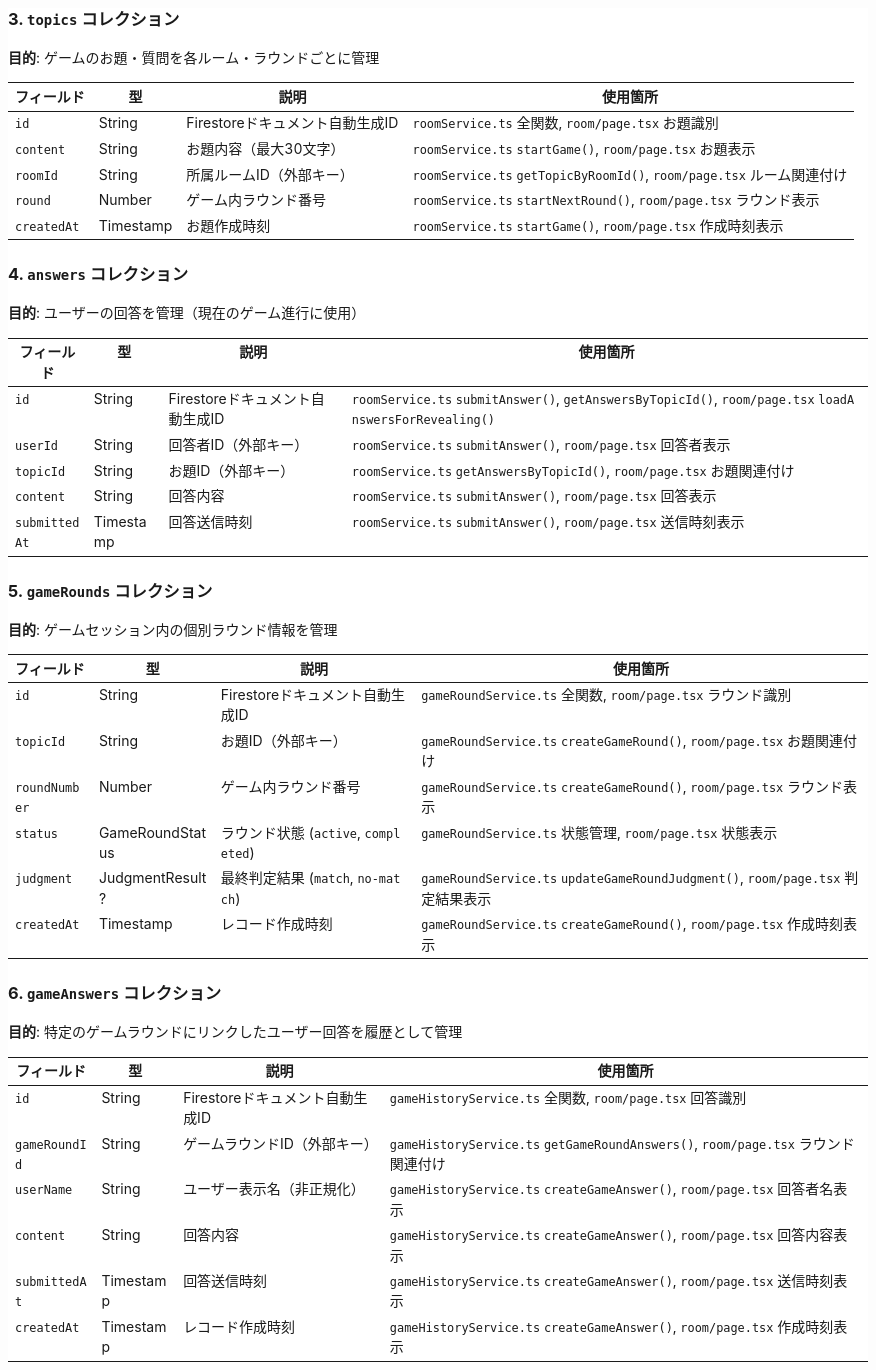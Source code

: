 ### 3. `topics` コレクション
**目的**: ゲームのお題・質問を各ルーム・ラウンドごとに管理

| フィールド | 型 | 説明 | 使用箇所 |
|-----------|-----|-----|----------|
| `id` | String | Firestoreドキュメント自動生成ID | `roomService.ts` 全関数, `room/page.tsx` お題識別 |
| `content` | String | お題内容（最大30文字） | `roomService.ts` `startGame()`, `room/page.tsx` お題表示 |
| `roomId` | String | 所属ルームID（外部キー） | `roomService.ts` `getTopicByRoomId()`, `room/page.tsx` ルーム関連付け |
| `round` | Number | ゲーム内ラウンド番号 | `roomService.ts` `startNextRound()`, `room/page.tsx` ラウンド表示 |
| `createdAt` | Timestamp | お題作成時刻 | `roomService.ts` `startGame()`, `room/page.tsx` 作成時刻表示 |

### 4. `answers` コレクション
**目的**: ユーザーの回答を管理（現在のゲーム進行に使用）

| フィールド | 型 | 説明 | 使用箇所 |
|-----------|-----|-----|----------|
| `id` | String | Firestoreドキュメント自動生成ID | `roomService.ts` `submitAnswer()`, `getAnswersByTopicId()`, `room/page.tsx` `loadAnswersForRevealing()` |
| `userId` | String | 回答者ID（外部キー） | `roomService.ts` `submitAnswer()`, `room/page.tsx` 回答者表示 |
| `topicId` | String | お題ID（外部キー） | `roomService.ts` `getAnswersByTopicId()`, `room/page.tsx` お題関連付け |
| `content` | String | 回答内容 | `roomService.ts` `submitAnswer()`, `room/page.tsx` 回答表示 |
| `submittedAt` | Timestamp | 回答送信時刻 | `roomService.ts` `submitAnswer()`, `room/page.tsx` 送信時刻表示 |

### 5. `gameRounds` コレクション
**目的**: ゲームセッション内の個別ラウンド情報を管理

| フィールド | 型 | 説明 | 使用箇所 |
|-----------|-----|-----|----------|
| `id` | String | Firestoreドキュメント自動生成ID | `gameRoundService.ts` 全関数, `room/page.tsx` ラウンド識別 |
| `topicId` | String | お題ID（外部キー） | `gameRoundService.ts` `createGameRound()`, `room/page.tsx` お題関連付け |
| `roundNumber` | Number | ゲーム内ラウンド番号 | `gameRoundService.ts` `createGameRound()`, `room/page.tsx` ラウンド表示 |
| `status` | GameRoundStatus | ラウンド状態 (`active`, `completed`) | `gameRoundService.ts` 状態管理, `room/page.tsx` 状態表示 |
| `judgment` | JudgmentResult? | 最終判定結果 (`match`, `no-match`) | `gameRoundService.ts` `updateGameRoundJudgment()`, `room/page.tsx` 判定結果表示 |
| `createdAt` | Timestamp | レコード作成時刻 | `gameRoundService.ts` `createGameRound()`, `room/page.tsx` 作成時刻表示 |

### 6. `gameAnswers` コレクション
**目的**: 特定のゲームラウンドにリンクしたユーザー回答を履歴として管理

| フィールド | 型 | 説明 | 使用箇所 |
|-----------|-----|-----|----------|
| `id` | String | Firestoreドキュメント自動生成ID | `gameHistoryService.ts` 全関数, `room/page.tsx` 回答識別 |
| `gameRoundId` | String | ゲームラウンドID（外部キー） | `gameHistoryService.ts` `getGameRoundAnswers()`, `room/page.tsx` ラウンド関連付け |
| `userName` | String | ユーザー表示名（非正規化） | `gameHistoryService.ts` `createGameAnswer()`, `room/page.tsx` 回答者名表示 |
| `content` | String | 回答内容 | `gameHistoryService.ts` `createGameAnswer()`, `room/page.tsx` 回答内容表示 |
| `submittedAt` | Timestamp | 回答送信時刻 | `gameHistoryService.ts` `createGameAnswer()`, `room/page.tsx` 送信時刻表示 |
| `createdAt` | Timestamp | レコード作成時刻 | `gameHistoryService.ts` `createGameAnswer()`, `room/page.tsx` 作成時刻表示 |
